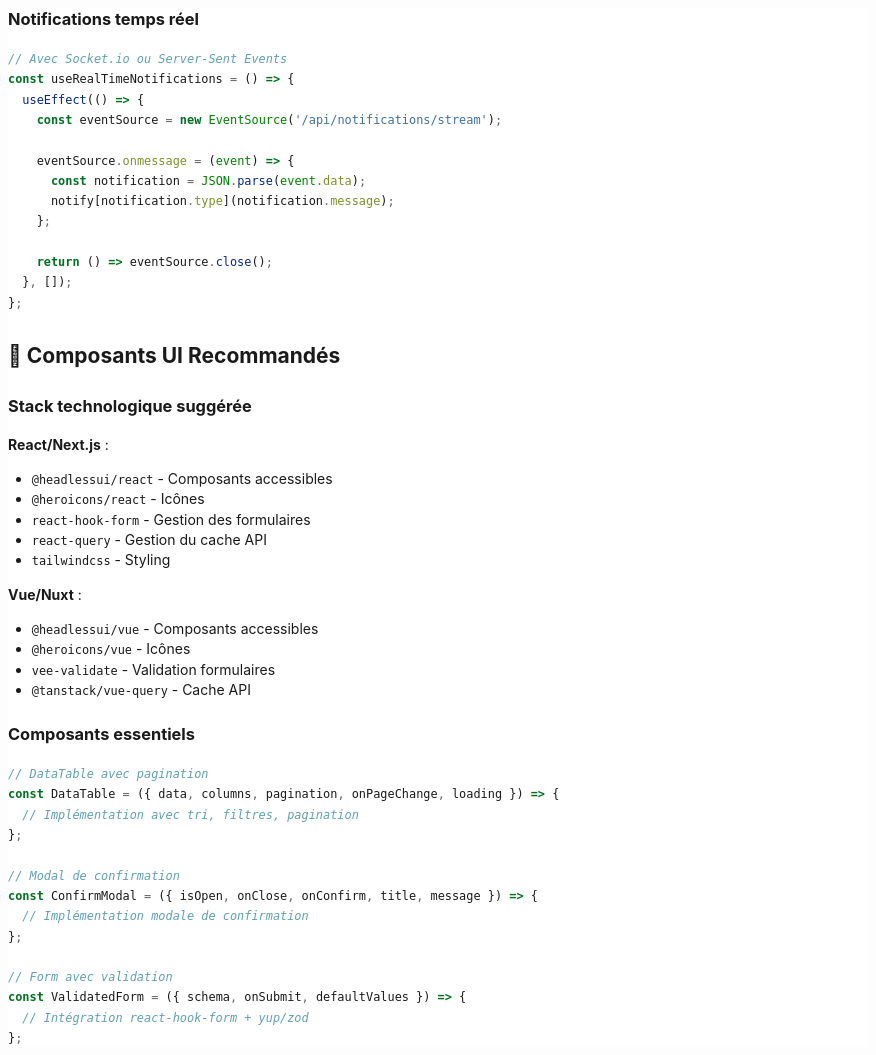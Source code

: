 ### Notifications temps réel

```typescript
// Avec Socket.io ou Server-Sent Events
const useRealTimeNotifications = () => {
  useEffect(() => {
    const eventSource = new EventSource('/api/notifications/stream');

    eventSource.onmessage = (event) => {
      const notification = JSON.parse(event.data);
      notify[notification.type](notification.message);
    };

    return () => eventSource.close();
  }, []);
};
```

## 🎨 Composants UI Recommandés

### Stack technologique suggérée

**React/Next.js** :

- `@headlessui/react` - Composants accessibles
- `@heroicons/react` - Icônes
- `react-hook-form` - Gestion des formulaires
- `react-query` - Gestion du cache API
- `tailwindcss` - Styling

**Vue/Nuxt** :

- `@headlessui/vue` - Composants accessibles
- `@heroicons/vue` - Icônes
- `vee-validate` - Validation formulaires
- `@tanstack/vue-query` - Cache API

### Composants essentiels

```typescript
// DataTable avec pagination
const DataTable = ({ data, columns, pagination, onPageChange, loading }) => {
  // Implémentation avec tri, filtres, pagination
};

// Modal de confirmation
const ConfirmModal = ({ isOpen, onClose, onConfirm, title, message }) => {
  // Implémentation modale de confirmation
};

// Form avec validation
const ValidatedForm = ({ schema, onSubmit, defaultValues }) => {
  // Intégration react-hook-form + yup/zod
};
```
